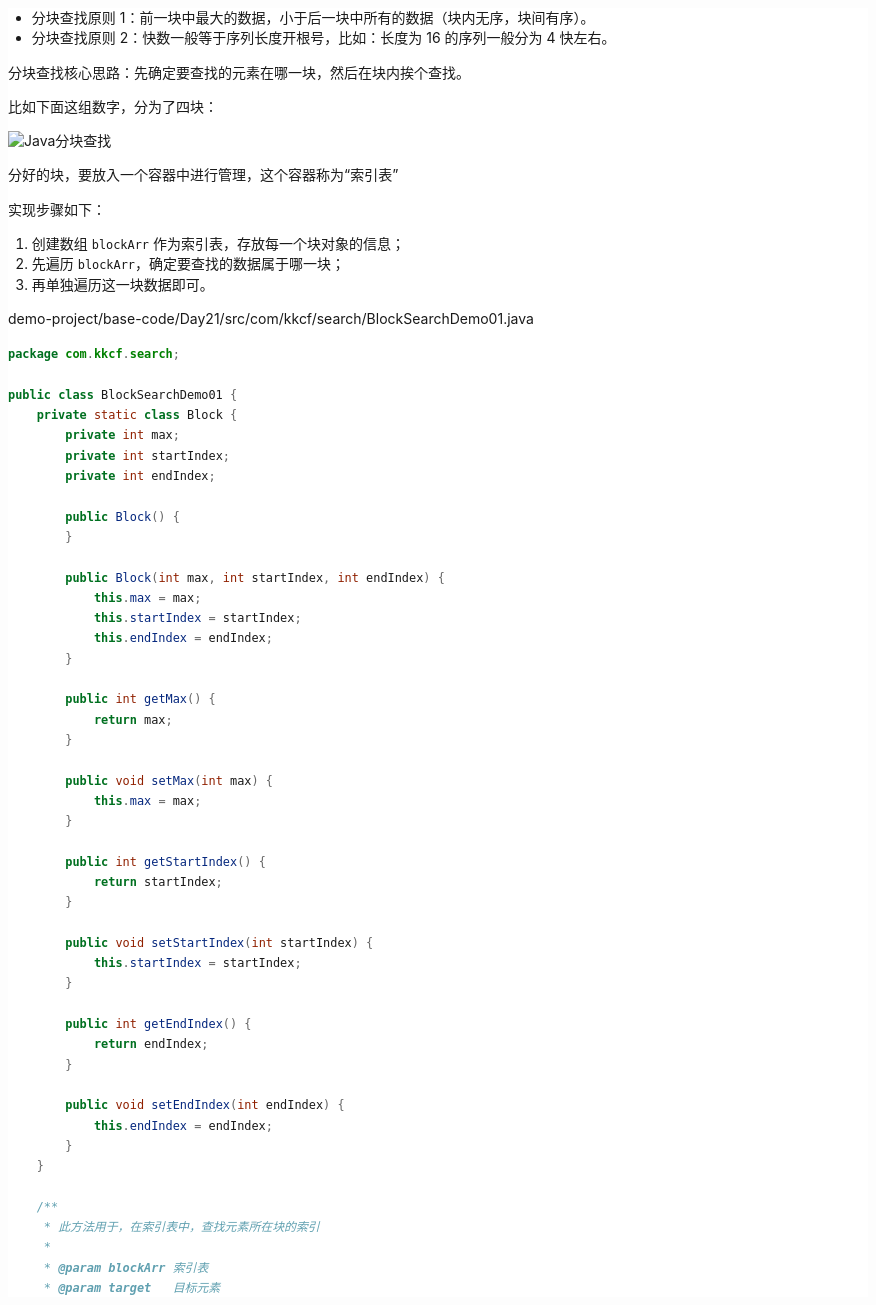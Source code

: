 - 分块查找原则 1：前一块中最大的数据，小于后一块中所有的数据（块内无序，块间有序）。
- 分块查找原则 2：快数一般等于序列长度开根号，比如：长度为 16 的序列一般分为 4 快左右。

分块查找核心思路：先确定要查找的元素在哪一块，然后在块内挨个查找。

比如下面这组数字，分为了四块：

![Java分块查找](NodeAssets/Java分块查找.jpg)

分好的块，要放入一个容器中进行管理，这个容器称为“索引表”

实现步骤如下：

1. 创建数组 `blockArr` 作为索引表，存放每一个块对象的信息；
2. 先遍历 `blockArr`，确定要查找的数据属于哪一块；
3. 再单独遍历这一块数据即可。

demo-project/base-code/Day21/src/com/kkcf/search/BlockSearchDemo01.java

```java
package com.kkcf.search;

public class BlockSearchDemo01 {
    private static class Block {
        private int max;
        private int startIndex;
        private int endIndex;

        public Block() {
        }

        public Block(int max, int startIndex, int endIndex) {
            this.max = max;
            this.startIndex = startIndex;
            this.endIndex = endIndex;
        }

        public int getMax() {
            return max;
        }

        public void setMax(int max) {
            this.max = max;
        }

        public int getStartIndex() {
            return startIndex;
        }

        public void setStartIndex(int startIndex) {
            this.startIndex = startIndex;
        }

        public int getEndIndex() {
            return endIndex;
        }

        public void setEndIndex(int endIndex) {
            this.endIndex = endIndex;
        }
    }

    /**
     * 此方法用于，在索引表中，查找元素所在块的索引
     *
     * @param blockArr 索引表
     * @param target   目标元素
```
